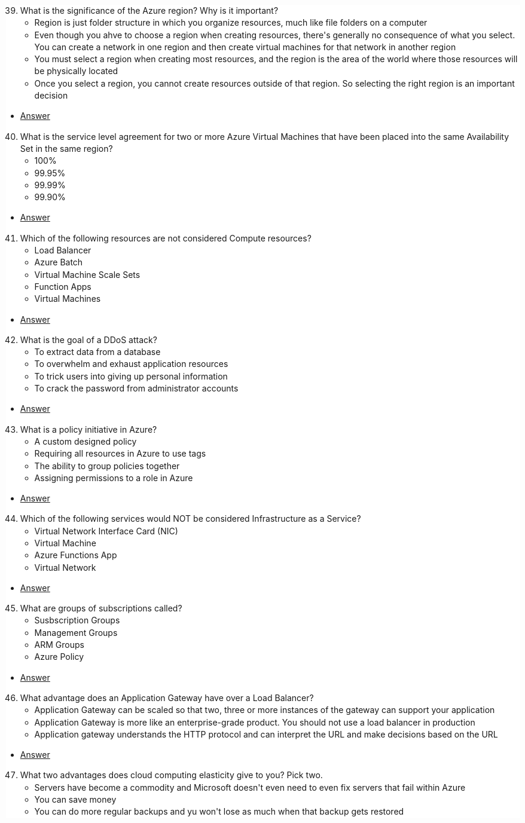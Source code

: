 39) What is the significance of the Azure region? Why is it important?
    * Region is just folder structure in which you organize resources, much like file folders on a computer
    * Even though you ahve to choose a region when creating resources, there's generally no consequence of what
      you select. You can create a network in one region and then create virtual machines for that network in another region
    * You must select a region when creating most resources, and the region is the area of the world where those resources
      will be physically located
    * Once you select a region, you cannot create resources outside of that region. So selecting the right region is an important decision
* [Answer](https://i.imgur.com/VncxGHA.png)
40) What is the service level agreement for two or more Azure Virtual Machines that have been placed into the same Availability Set in the same region?
    * 100%
    * 99.95%
    * 99.99%
    * 99.90%
* [Answer](https://i.imgur.com/xYhtaYR.png)
41) Which of the following resources are not considered Compute resources?
    * Load Balancer
    * Azure Batch
    * Virtual Machine Scale Sets
    * Function Apps
    * Virtual Machines
* [Answer](https://i.imgur.com/MsRTUXp.png)
42) What is the goal of a DDoS attack?
    * To extract data from a database
    * To overwhelm and exhaust application resources
    * To trick users into giving up personal information
    * To crack the password from administrator accounts
* [Answer](https://i.imgur.com/ec9Aja9.png)
43) What is a policy initiative in Azure?
    * A custom designed policy
    * Requiring all resources in Azure to use tags
    * The ability to group policies together
    * Assigning permissions to a role in Azure
* [Answer](https://i.imgur.com/FK81eTv.png)
44) Which of the following services would NOT be considered Infrastructure as a Service?
    * Virtual Network Interface Card (NIC)
    * Virtual Machine
    * Azure Functions App
    * Virtual Network
* [Answer](https://i.imgur.com/rO3scaB.png)
45) What are groups of subscriptions called?
    * Susbscription Groups
    * Management Groups
    * ARM Groups
    * Azure Policy
* [Answer](https://i.imgur.com/aqKGPI8.png)
46) What advantage does an Application Gateway have over a Load Balancer?
    * Application Gateway can be scaled so that two, three or more instances of the gateway can support your application
    * Application Gateway is more like an enterprise-grade product. You should not use a load balancer in production
    * Application gateway understands the HTTP protocol and can interpret the URL and make decisions based on the URL
* [Answer](https://i.imgur.com/aqKGPI8.png)
47) What two advantages does cloud computing elasticity give to you? Pick two.
    * Servers have become a commodity and Microsoft doesn't even need to even fix servers that fail within Azure
    * You can save money
    * You can do more regular backups and yu won't lose as much when that backup gets restored